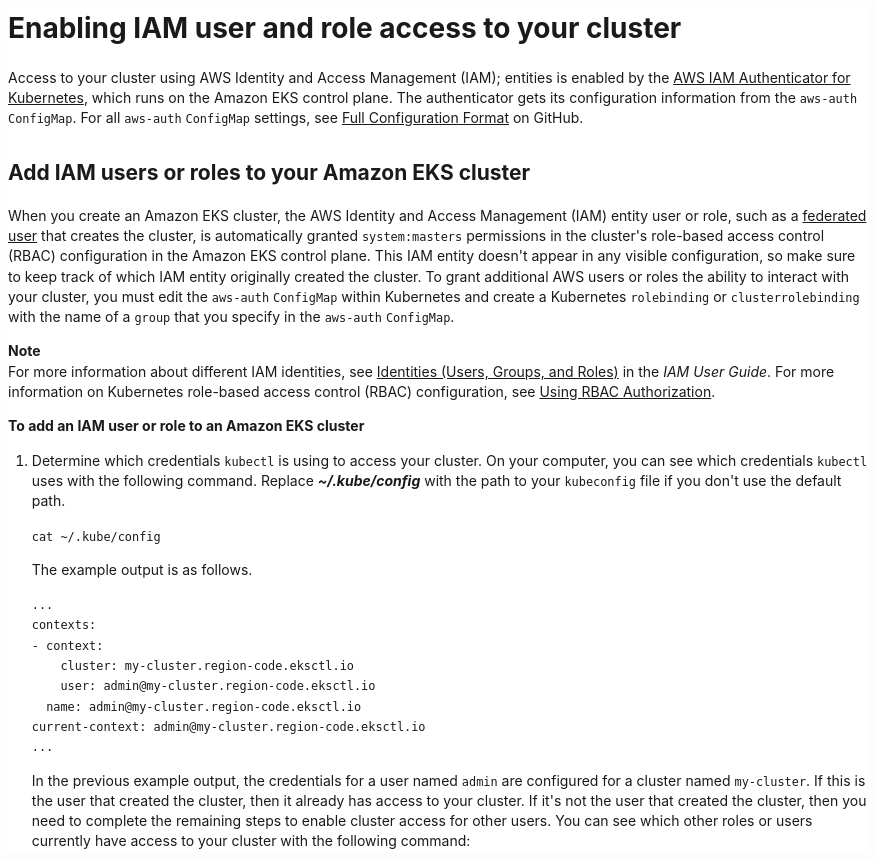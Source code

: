 # Enabling IAM user and role access to your cluster<a name="add-user-role"></a>

Access to your cluster using AWS Identity and Access Management \(IAM\); entities is enabled by the [AWS IAM Authenticator for Kubernetes](https://github.com/kubernetes-sigs/aws-iam-authenticator#aws-iam-authenticator-for-kubernetes), which runs on the Amazon EKS control plane\. The authenticator gets its configuration information from the `aws-auth` `ConfigMap`\. For all `aws-auth` `ConfigMap` settings, see [Full Configuration Format](https://github.com/kubernetes-sigs/aws-iam-authenticator#full-configuration-format) on GitHub\. 

## Add IAM users or roles to your Amazon EKS cluster<a name="aws-auth-users"></a>

When you create an Amazon EKS cluster, the AWS Identity and Access Management \(IAM\) entity user or role, such as a [federated user](https://docs.aws.amazon.com/IAM/latest/UserGuide/id_roles_providers.html) that creates the cluster, is automatically granted `system:masters` permissions in the cluster's role\-based access control \(RBAC\) configuration in the Amazon EKS control plane\. This IAM entity doesn't appear in any visible configuration, so make sure to keep track of which IAM entity originally created the cluster\. To grant additional AWS users or roles the ability to interact with your cluster, you must edit the `aws-auth` `ConfigMap` within Kubernetes and create a Kubernetes `rolebinding` or `clusterrolebinding` with the name of a `group` that you specify in the `aws-auth` `ConfigMap`\.

**Note**  
For more information about different IAM identities, see [Identities \(Users, Groups, and Roles\)](https://docs.aws.amazon.com/IAM/latest/UserGuide/id.html) in the *IAM User Guide*\. For more information on Kubernetes role\-based access control \(RBAC\) configuration, see [Using RBAC Authorization](https://kubernetes.io/docs/reference/access-authn-authz/rbac/)\. 

**To add an IAM user or role to an Amazon EKS cluster**

1. Determine which credentials `kubectl` is using to access your cluster\. On your computer, you can see which credentials `kubectl` uses with the following command\. Replace ***\~/\.kube/config*** with the path to your `kubeconfig` file if you don't use the default path\.

   ```
   cat ~/.kube/config
   ```

   The example output is as follows\.

   ```
   ...
   contexts:
   - context:
       cluster: my-cluster.region-code.eksctl.io
       user: admin@my-cluster.region-code.eksctl.io
     name: admin@my-cluster.region-code.eksctl.io
   current-context: admin@my-cluster.region-code.eksctl.io
   ...
   ```

   In the previous example output, the credentials for a user named `admin` are configured for a cluster named `my-cluster`\. If this is the user that created the cluster, then it already has access to your cluster\. If it's not the user that created the cluster, then you need to complete the remaining steps to enable cluster access for other users\. You can see which other roles or users currently have access to your cluster with the following command:
